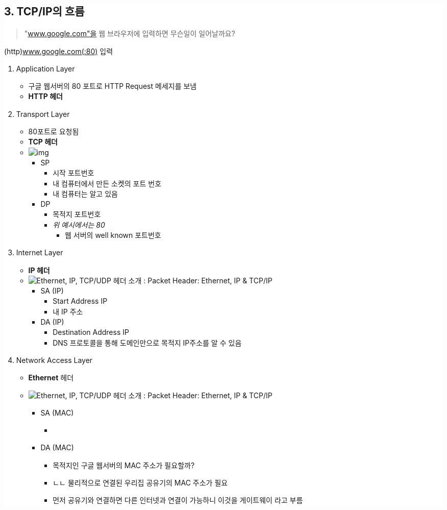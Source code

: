 

## 3. TCP/IP의 흐름



> "www.google.com"을 웹 브라우저에 입력하면 무슨일이 일어날까요?



(http)www.google.com(:80) 입력

1. Application Layer
   + 구글 웹서버의 80 포트로 HTTP Request 메세지를 보냄
   + **HTTP 헤더**

2. Transport Layer

   + 80포트로 요청됨 
   + **TCP 헤더**
   + ![img](https://t1.daumcdn.net/cfile/tistory/2332D743539FF90A31)
     + SP
       + 시작 포트번호
       + 내 컴퓨터에서 만든 소켓의 포트 번호
       + 내 컴퓨터는 알고 있음 
     + DP
       + 목적지 포트번호
       + *위 예시에서는 80*
         + 웹 서버의 well known 포트번호

3. Internet Layer

   + **IP 헤더**
   + ![Ethernet, IP, TCP/UDP 헤더 소개 : Packet Header: Ethernet, IP & TCP/IP](https://t1.daumcdn.net/cfile/blog/1320C543504E8F001D)
     + SA (IP)
       + Start Address IP
       + 내 IP 주소
     + DA (IP)
       + Destination Address IP
       + DNS 프로토콜을 통해 도메인만으로 목적지 IP주소를 알 수 있음 

4. Network Access Layer

   + **Ethernet** 헤더

   + ![Ethernet, IP, TCP/UDP 헤더 소개 : Packet Header: Ethernet, IP & TCP/IP](https://t1.daumcdn.net/cfile/blog/17236F43504E8F001A)

     + SA (MAC)

       + 

     + DA (MAC)

       + 목적지인 구글 웹서버의 MAC 주소가 필요할까?

       + ㄴㄴ 물리적으로 연결된 우리집 공유기의 MAC 주소가 필요

       + 먼저 공유기와 연결하면 다른 인터넷과 연결이 가능하니 이것을 게이트웨이 라고 부름
